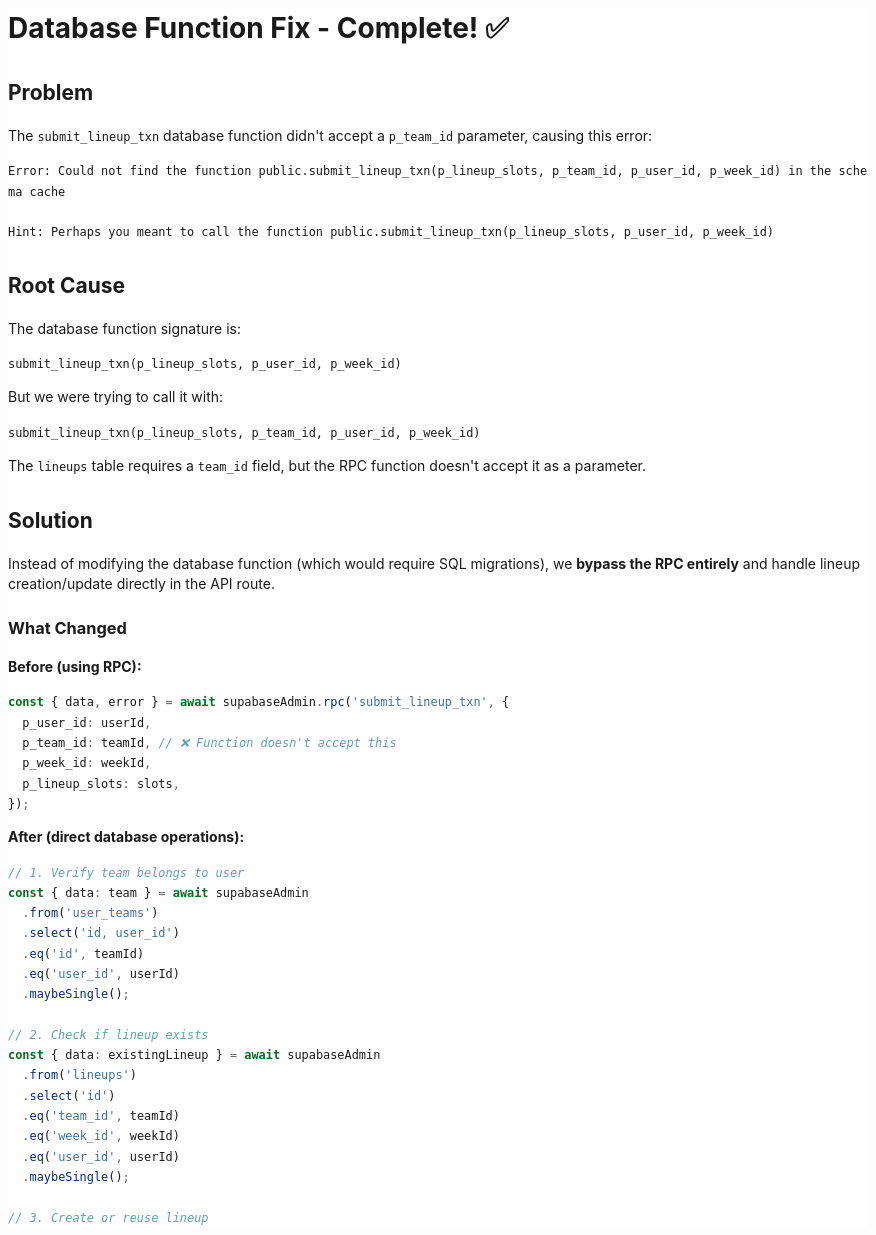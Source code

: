 # Database Function Fix - Complete! ✅

## Problem
The `submit_lineup_txn` database function didn't accept a `p_team_id` parameter, causing this error:

```
Error: Could not find the function public.submit_lineup_txn(p_lineup_slots, p_team_id, p_user_id, p_week_id) in the schema cache

Hint: Perhaps you meant to call the function public.submit_lineup_txn(p_lineup_slots, p_user_id, p_week_id)
```

## Root Cause
The database function signature is:
```sql
submit_lineup_txn(p_lineup_slots, p_user_id, p_week_id)
```

But we were trying to call it with:
```sql
submit_lineup_txn(p_lineup_slots, p_team_id, p_user_id, p_week_id)
```

The `lineups` table requires a `team_id` field, but the RPC function doesn't accept it as a parameter.

## Solution
Instead of modifying the database function (which would require SQL migrations), we **bypass the RPC entirely** and handle lineup creation/update directly in the API route.

### What Changed

**Before (using RPC):**
```typescript
const { data, error } = await supabaseAdmin.rpc('submit_lineup_txn', {
  p_user_id: userId,
  p_team_id: teamId, // ❌ Function doesn't accept this
  p_week_id: weekId,
  p_lineup_slots: slots,
});
```

**After (direct database operations):**
```typescript
// 1. Verify team belongs to user
const { data: team } = await supabaseAdmin
  .from('user_teams')
  .select('id, user_id')
  .eq('id', teamId)
  .eq('user_id', userId)
  .maybeSingle();

// 2. Check if lineup exists
const { data: existingLineup } = await supabaseAdmin
  .from('lineups')
  .select('id')
  .eq('team_id', teamId)
  .eq('week_id', weekId)
  .eq('user_id', userId)
  .maybeSingle();

// 3. Create or reuse lineup
```